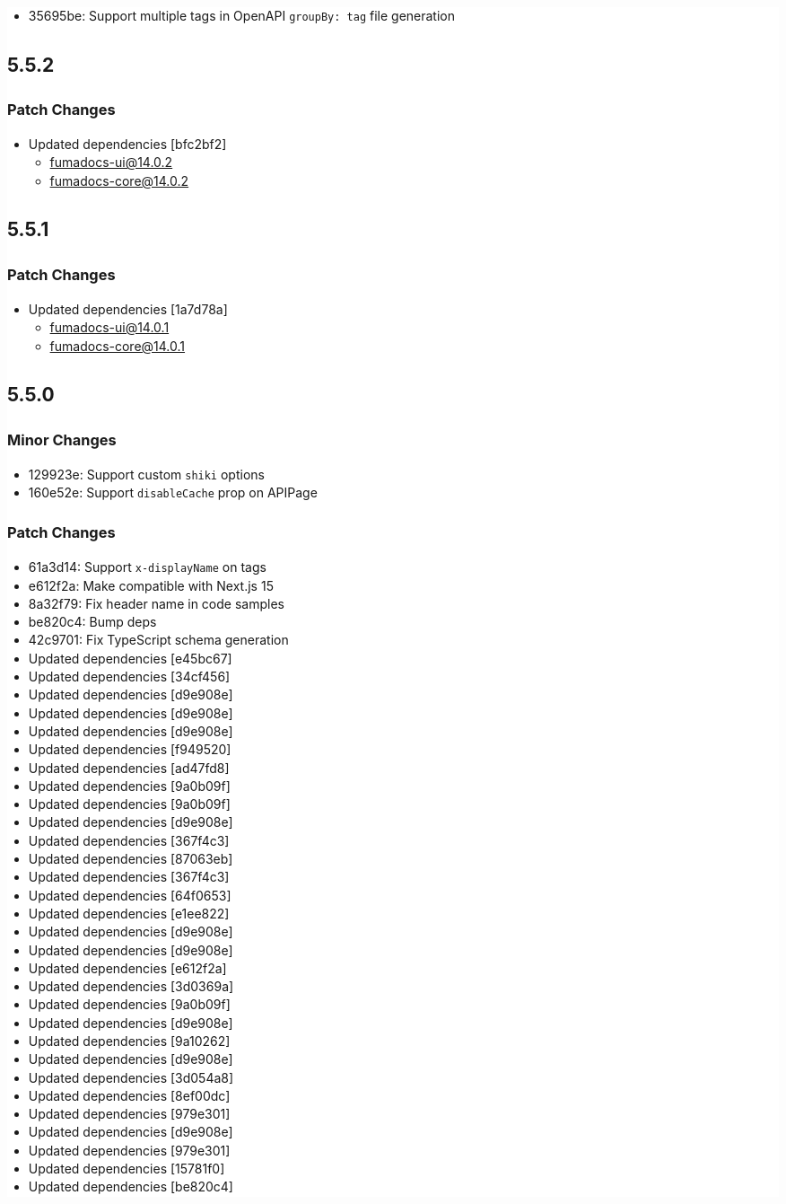 - 35695be: Support multiple tags in OpenAPI `groupBy: tag` file generation

## 5.5.2

### Patch Changes

- Updated dependencies [bfc2bf2]
  - fumadocs-ui@14.0.2
  - fumadocs-core@14.0.2

## 5.5.1

### Patch Changes

- Updated dependencies [1a7d78a]
  - fumadocs-ui@14.0.1
  - fumadocs-core@14.0.1

## 5.5.0

### Minor Changes

- 129923e: Support custom `shiki` options
- 160e52e: Support `disableCache` prop on APIPage

### Patch Changes

- 61a3d14: Support `x-displayName` on tags
- e612f2a: Make compatible with Next.js 15
- 8a32f79: Fix header name in code samples
- be820c4: Bump deps
- 42c9701: Fix TypeScript schema generation
- Updated dependencies [e45bc67]
- Updated dependencies [34cf456]
- Updated dependencies [d9e908e]
- Updated dependencies [d9e908e]
- Updated dependencies [d9e908e]
- Updated dependencies [f949520]
- Updated dependencies [ad47fd8]
- Updated dependencies [9a0b09f]
- Updated dependencies [9a0b09f]
- Updated dependencies [d9e908e]
- Updated dependencies [367f4c3]
- Updated dependencies [87063eb]
- Updated dependencies [367f4c3]
- Updated dependencies [64f0653]
- Updated dependencies [e1ee822]
- Updated dependencies [d9e908e]
- Updated dependencies [d9e908e]
- Updated dependencies [e612f2a]
- Updated dependencies [3d0369a]
- Updated dependencies [9a0b09f]
- Updated dependencies [d9e908e]
- Updated dependencies [9a10262]
- Updated dependencies [d9e908e]
- Updated dependencies [3d054a8]
- Updated dependencies [8ef00dc]
- Updated dependencies [979e301]
- Updated dependencies [d9e908e]
- Updated dependencies [979e301]
- Updated dependencies [15781f0]
- Updated dependencies [be820c4]
